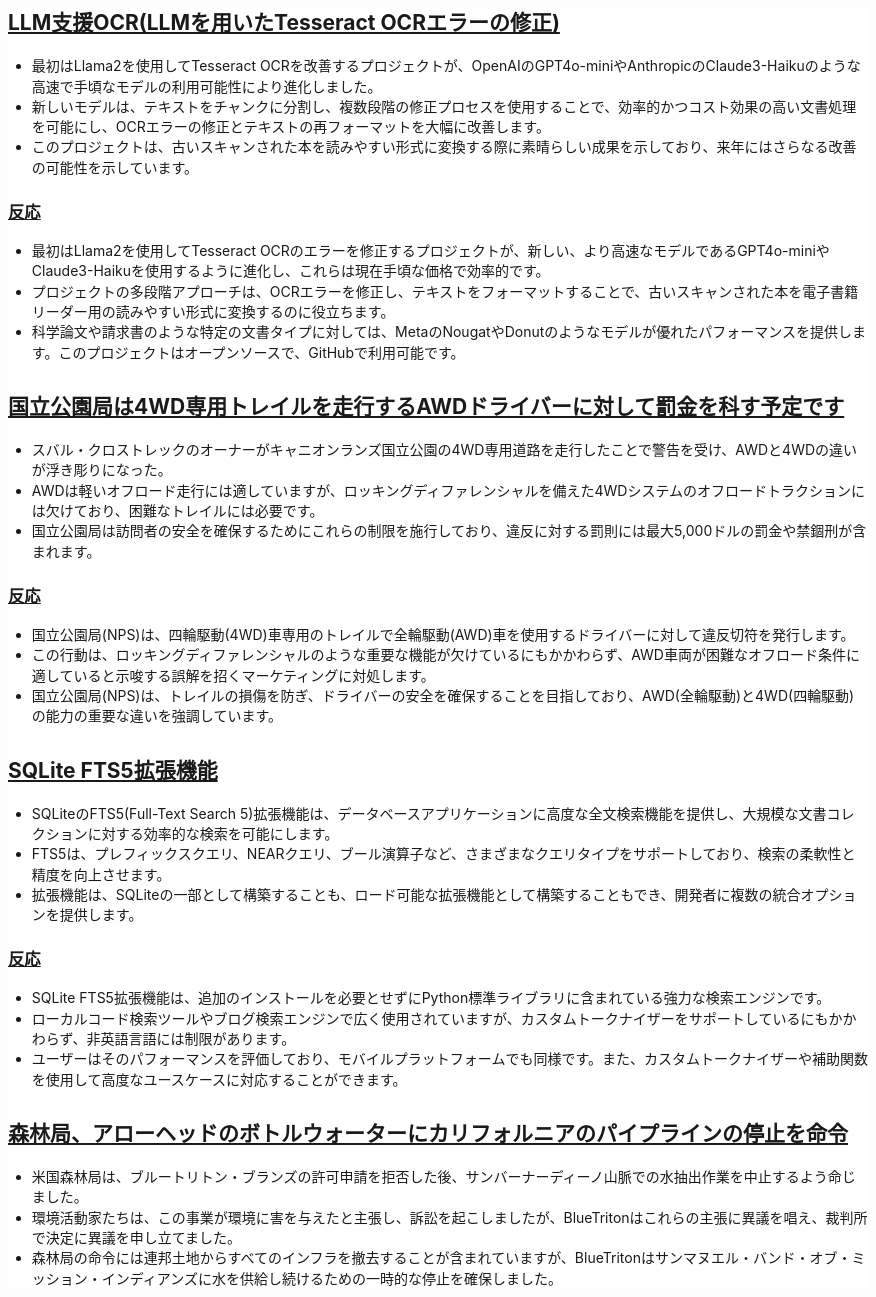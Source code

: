 ## [LLM支援OCR(LLMを用いたTesseract OCRエラーの修正)](https://github.com/Dicklesworthstone/llm_aided_ocr)

- 最初はLlama2を使用してTesseract OCRを改善するプロジェクトが、OpenAIのGPT4o-miniやAnthropicのClaude3-Haikuのような高速で手頃なモデルの利用可能性により進化しました。
- 新しいモデルは、テキストをチャンクに分割し、複数段階の修正プロセスを使用することで、効率的かつコスト効果の高い文書処理を可能にし、OCRエラーの修正とテキストの再フォーマットを大幅に改善します。
- このプロジェクトは、古いスキャンされた本を読みやすい形式に変換する際に素晴らしい成果を示しており、来年にはさらなる改善の可能性を示しています。

### [反応](https://news.ycombinator.com/item?id=41203306)

- 最初はLlama2を使用してTesseract OCRのエラーを修正するプロジェクトが、新しい、より高速なモデルであるGPT4o-miniやClaude3-Haikuを使用するように進化し、これらは現在手頃な価格で効率的です。
- プロジェクトの多段階アプローチは、OCRエラーを修正し、テキストをフォーマットすることで、古いスキャンされた本を電子書籍リーダー用の読みやすい形式に変換するのに役立ちます。
- 科学論文や請求書のような特定の文書タイプに対しては、MetaのNougatやDonutのようなモデルが優れたパフォーマンスを提供します。このプロジェクトはオープンソースで、GitHubで利用可能です。

## [国立公園局は4WD専用トレイルを走行するAWDドライバーに対して罰金を科す予定です](https://jalopnik.com/national-park-service-will-cite-drivers-of-awd-cars-for-1851617315)

- スバル・クロストレックのオーナーがキャニオンランズ国立公園の4WD専用道路を走行したことで警告を受け、AWDと4WDの違いが浮き彫りになった。
- AWDは軽いオフロード走行には適していますが、ロッキングディファレンシャルを備えた4WDシステムのオフロードトラクションには欠けており、困難なトレイルには必要です。
- 国立公園局は訪問者の安全を確保するためにこれらの制限を施行しており、違反に対する罰則には最大5,000ドルの罰金や禁錮刑が含まれます。

### [反応](https://news.ycombinator.com/item?id=41196554)

- 国立公園局(NPS)は、四輪駆動(4WD)車専用のトレイルで全輪駆動(AWD)車を使用するドライバーに対して違反切符を発行します。
- この行動は、ロッキングディファレンシャルのような重要な機能が欠けているにもかかわらず、AWD車両が困難なオフロード条件に適していると示唆する誤解を招くマーケティングに対処します。
- 国立公園局(NPS)は、トレイルの損傷を防ぎ、ドライバーの安全を確保することを目指しており、AWD(全輪駆動)と4WD(四輪駆動)の能力の重要な違いを強調しています。

## [SQLite FTS5拡張機能](https://www.sqlite.org/fts5.html)

- SQLiteのFTS5(Full-Text Search 5)拡張機能は、データベースアプリケーションに高度な全文検索機能を提供し、大規模な文書コレクションに対する効率的な検索を可能にします。
- FTS5は、プレフィックスクエリ、NEARクエリ、ブール演算子など、さまざまなクエリタイプをサポートしており、検索の柔軟性と精度を向上させます。
- 拡張機能は、SQLiteの一部として構築することも、ロード可能な拡張機能として構築することもでき、開発者に複数の統合オプションを提供します。

### [反応](https://news.ycombinator.com/item?id=41198422)

- SQLite FTS5拡張機能は、追加のインストールを必要とせずにPython標準ライブラリに含まれている強力な検索エンジンです。
- ローカルコード検索ツールやブログ検索エンジンで広く使用されていますが、カスタムトークナイザーをサポートしているにもかかわらず、非英語言語には制限があります。
- ユーザーはそのパフォーマンスを評価しており、モバイルプラットフォームでも同様です。また、カスタムトークナイザーや補助関数を使用して高度なユースケースに対応することができます。

## [森林局、アローヘッドのボトルウォーターにカリフォルニアのパイプラインの停止を命令](https://www.latimes.com/environment/story/2024-08-07/arrowhead-bottled-water-permit)

- 米国森林局は、ブルートリトン・ブランズの許可申請を拒否した後、サンバーナーディーノ山脈での水抽出作業を中止するよう命じました。
- 環境活動家たちは、この事業が環境に害を与えたと主張し、訴訟を起こしましたが、BlueTritonはこれらの主張に異議を唱え、裁判所で決定に異議を申し立てました。
- 森林局の命令には連邦土地からすべてのインフラを撤去することが含まれていますが、BlueTritonはサンマヌエル・バンド・オブ・ミッション・インディアンズに水を供給し続けるための一時的な停止を確保しました。
